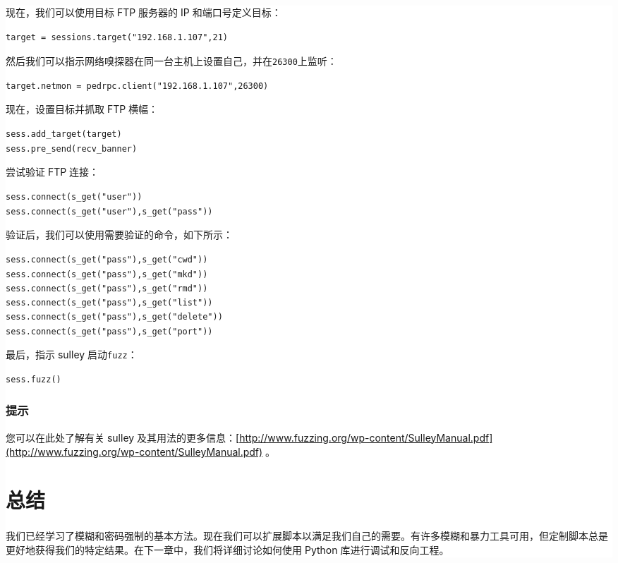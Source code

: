 现在，我们可以使用目标 FTP 服务器的 IP 和端口号定义目标：

```
target = sessions.target("192.168.1.107",21) 

```

然后我们可以指示网络嗅探器在同一台主机上设置自己，并在`26300`上监听：

```
target.netmon = pedrpc.client("192.168.1.107",26300)  

```

现在，设置目标并抓取 FTP 横幅：

```
sess.add_target(target) 
sess.pre_send(recv_banner) 

```

尝试验证 FTP 连接：

```
sess.connect(s_get("user")) 
sess.connect(s_get("user"),s_get("pass")) 

```

验证后，我们可以使用需要验证的命令，如下所示：

```
sess.connect(s_get("pass"),s_get("cwd")) 
sess.connect(s_get("pass"),s_get("mkd")) 
sess.connect(s_get("pass"),s_get("rmd")) 
sess.connect(s_get("pass"),s_get("list")) 
sess.connect(s_get("pass"),s_get("delete")) 
sess.connect(s_get("pass"),s_get("port"))  

```

最后，指示 sulley 启动`fuzz`：

```
sess.fuzz()  

```

### 提示

您可以在此处了解有关 sulley 及其用法的更多信息：[http://www.fuzzing.org/wp-content/SulleyManual.pdf](http://www.fuzzing.org/wp-content/SulleyManual.pdf) 。

# 总结

我们已经学习了模糊和密码强制的基本方法。现在我们可以扩展脚本以满足我们自己的需要。有许多模糊和暴力工具可用，但定制脚本总是更好地获得我们的特定结果。在下一章中，我们将详细讨论如何使用 Python 库进行调试和反向工程。